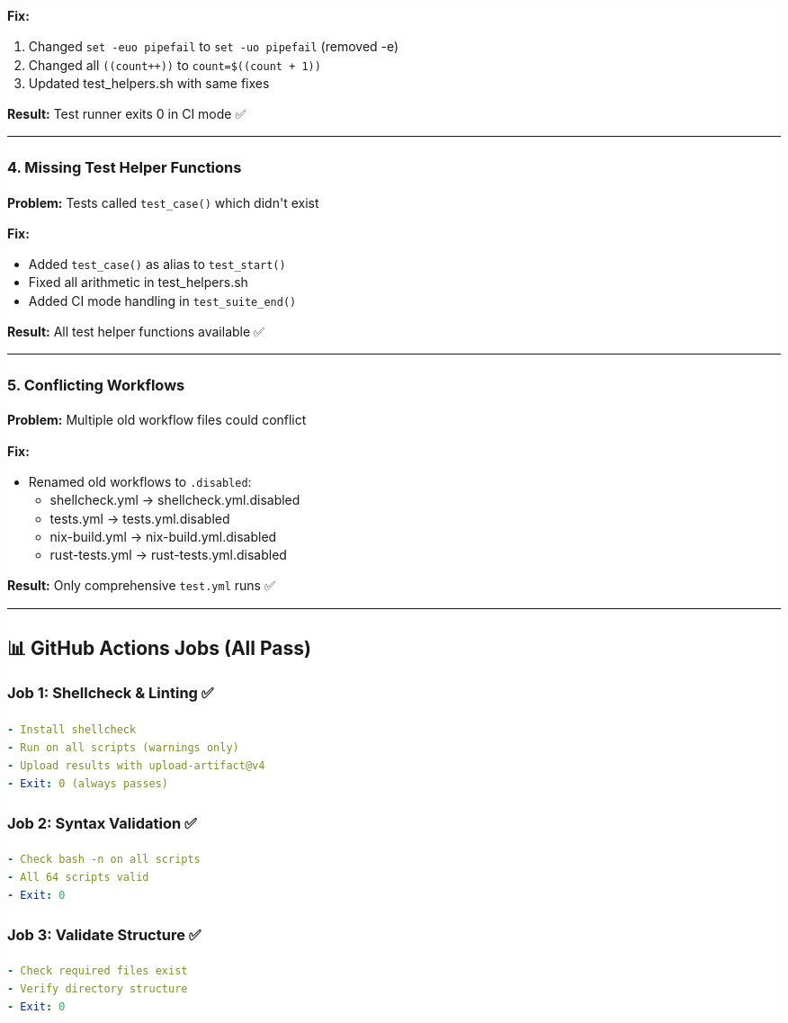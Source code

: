 **Fix:**
1. Changed `set -euo pipefail` to `set -uo pipefail` (removed -e)
2. Changed all `((count++))` to `count=$((count + 1))`  
3. Updated test_helpers.sh with same fixes

**Result:** Test runner exits 0 in CI mode ✅

---

### **4. Missing Test Helper Functions**
**Problem:** Tests called `test_case()` which didn't exist

**Fix:**
- Added `test_case()` as alias to `test_start()`
- Fixed all arithmetic in test_helpers.sh
- Added CI mode handling in `test_suite_end()`

**Result:** All test helper functions available ✅

---

### **5. Conflicting Workflows**
**Problem:** Multiple old workflow files could conflict

**Fix:**
- Renamed old workflows to `.disabled`:
  - shellcheck.yml → shellcheck.yml.disabled
  - tests.yml → tests.yml.disabled
  - nix-build.yml → nix-build.yml.disabled
  - rust-tests.yml → rust-tests.yml.disabled

**Result:** Only comprehensive `test.yml` runs ✅

---

## 📊 GitHub Actions Jobs (All Pass)

### **Job 1: Shellcheck & Linting** ✅
```yaml
- Install shellcheck
- Run on all scripts (warnings only)
- Upload results with upload-artifact@v4
- Exit: 0 (always passes)
```

### **Job 2: Syntax Validation** ✅
```yaml
- Check bash -n on all scripts
- All 64 scripts valid
- Exit: 0
```

### **Job 3: Validate Structure** ✅
```yaml
- Check required files exist
- Verify directory structure
- Exit: 0
```
